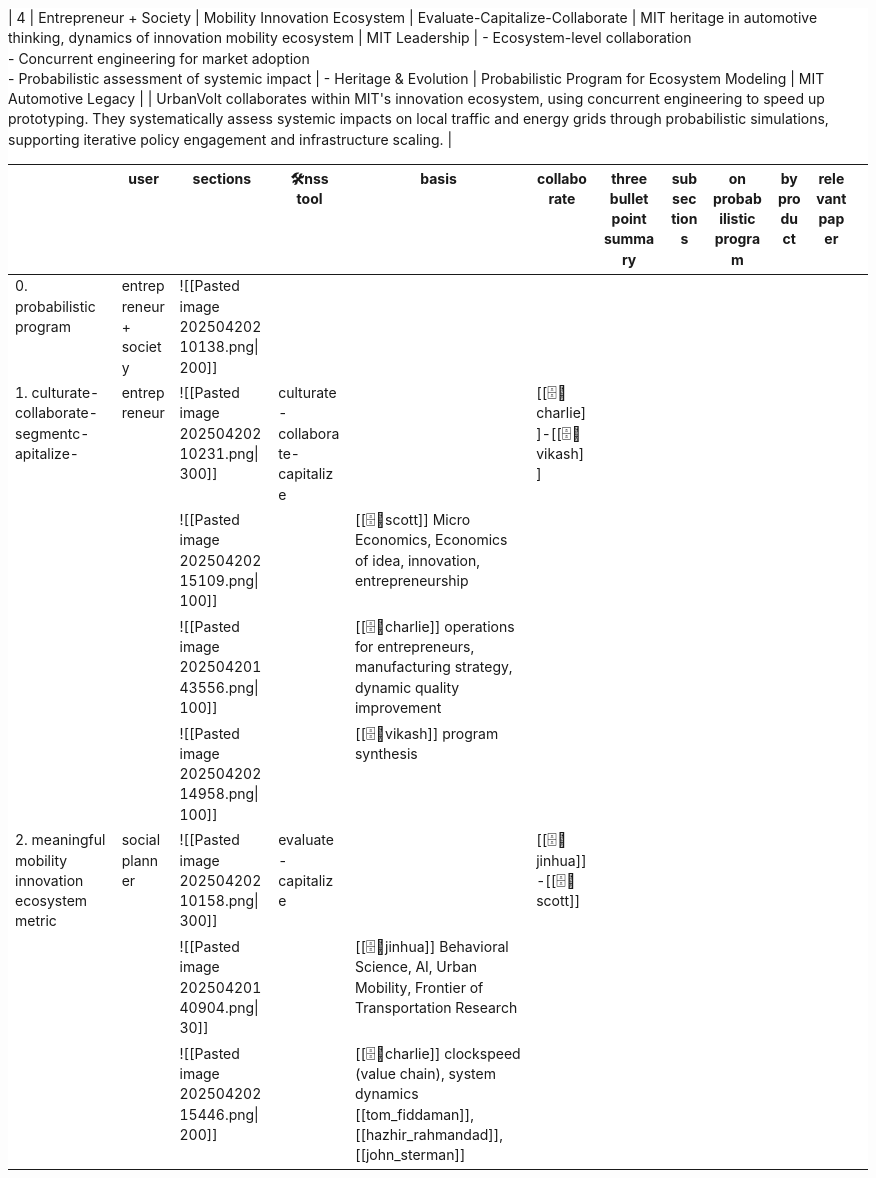| 4   | Entrepreneur + Society | Mobility Innovation Ecosystem                   | Evaluate-Capitalize-Collaborate | MIT heritage in automotive thinking, dynamics of innovation mobility ecosystem                                                                                                                | MIT Leadership                   | - Ecosystem-level collaboration<br>- Concurrent engineering for market adoption<br>- Probabilistic assessment of systemic impact        | - Heritage & Evolution                                 | Probabilistic Program for Ecosystem Modeling   | MIT Automotive Legacy         |                                                     | UrbanVolt collaborates within MIT's innovation ecosystem, using concurrent engineering to speed up prototyping. They systematically assess systemic impacts on local traffic and energy grids through probabilistic simulations, supporting iterative policy engagement and infrastructure scaling. |



|                                                    | user                   | sections                                  | 🛠️nss tool                      | basis                                                                                                                  | collaborate                      | three bullet point summary | subsections | on probabilistic program | by product | relevant paper                                                       |     |
| -------------------------------------------------- | ---------------------- | ----------------------------------------- | -------------------------------- | ---------------------------------------------------------------------------------------------------------------------- | -------------------------------- | -------------------------- | ----------- | ------------------------ | ---------- | -------------------------------------------------------------------- | --- |
| 0. probabilistic program                           | entrepreneur + society | ![[Pasted image 20250420210138.png\|200]] |                                  |                                                                                                                        |                                  |                            |             |                          |            |                                                                      |     |
| 1. culturate-collaborate-segmentc-apitalize-       | entrepreneur           | ![[Pasted image 20250420210231.png\|300]] | culturate-collaborate-capitalize |                                                                                                                        | [[🗄️🧠charlie]]-[[🗄️🧠vikash]] |                            |             |                          |            |                                                                      |     |
|                                                    |                        | ![[Pasted image 20250420215109.png\|100]] |                                  | [[🗄️🧠scott]] Micro Economics, Economics of idea, innovation, entrepreneurship                                        |                                  |                            |             |                          |            |                                                                      |     |
|                                                    |                        | ![[Pasted image 20250420143556.png\|100]] |                                  | [[🗄️🧠charlie]] operations for entrepreneurs, manufacturing strategy, dynamic quality improvement<br>                 |                                  |                            |             |                          |            |                                                                      |     |
|                                                    |                        | ![[Pasted image 20250420214958.png\|100]] |                                  | [[🗄️🧠vikash]] program synthesis                                                                                      |                                  |                            |             |                          |            |                                                                      |     |
| 2. meaningful mobility innovation ecosystem metric | social planner         | ![[Pasted image 20250420210158.png\|300]] | evaluate-capitalize              |                                                                                                                        | [[🗄️🧠jinhua]]-[[🗄️🧠scott]]   |                            |             |                          |            |                                                                      |     |
|                                                    |                        | ![[Pasted image 20250420140904.png\|30]]  |                                  | [[🗄️🧠jinhua]] Behavioral Science, AI, Urban Mobility, Frontier of Transportation Research                            |                                  |                            |             |                          |            |                                                                      |     |
|                                                    |                        | ![[Pasted image 20250420215446.png\|200]] |                                  | [[🗄️🧠charlie]] clockspeed (value chain), system dynamics<br>[[tom_fiddaman]], [[hazhir_rahmandad]], [[john_sterman]] |                                  |                            |             |                          |            |                                                                      |     |